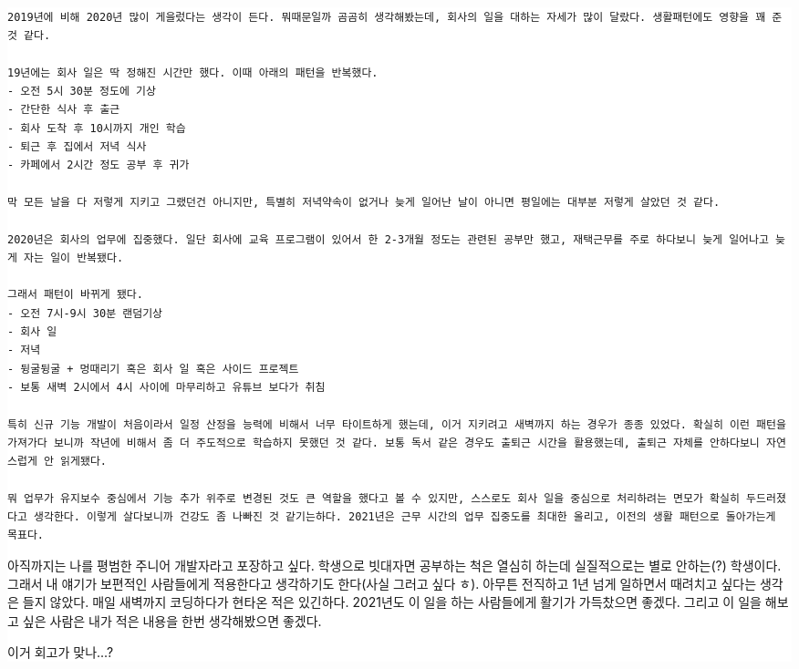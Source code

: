 	2019년에 비해 2020년 많이 게을렀다는 생각이 든다. 뭐때문일까 곰곰히 생각해봤는데, 회사의 일을 대하는 자세가 많이 달랐다. 생활패턴에도 영향을 꽤 준 것 같다.

	19년에는 회사 일은 딱 정해진 시간만 했다. 이때 아래의 패턴을 반복했다.
	- 오전 5시 30분 정도에 기상
	- 간단한 식사 후 출근
	- 회사 도착 후 10시까지 개인 학습
	- 퇴근 후 집에서 저녁 식사
	- 카페에서 2시간 정도 공부 후 귀가
	
	막 모든 날을 다 저렇게 지키고 그랬던건 아니지만, 특별히 저녁약속이 없거나 늦게 일어난 날이 아니면 평일에는 대부분 저렇게 살았던 것 같다.

	2020년은 회사의 업무에 집중했다. 일단 회사에 교육 프로그램이 있어서 한 2-3개월 정도는 관련된 공부만 했고, 재택근무를 주로 하다보니 늦게 일어나고 늦게 자는 일이 반복됐다.

	그래서 패턴이 바뀌게 됐다.
	- 오전 7시-9시 30분 랜덤기상
	- 회사 일
	- 저녁
	- 뒹굴뒹굴 + 멍때리기 혹은 회사 일 혹은 사이드 프로젝트
	- 보통 새벽 2시에서 4시 사이에 마무리하고 유튜브 보다가 취침

	특히 신규 기능 개발이 처음이라서 일정 산정을 능력에 비해서 너무 타이트하게 했는데, 이거 지키려고 새벽까지 하는 경우가 종종 있었다. 확실히 이런 패턴을 가져가다 보니까 작년에 비해서 좀 더 주도적으로 학습하지 못했던 것 같다. 보통 독서 같은 경우도 출퇴근 시간을 활용했는데, 출퇴근 자체를 안하다보니 자연스럽게 안 읽게됐다.

	뭐 업무가 유지보수 중심에서 기능 추가 위주로 변경된 것도 큰 역할을 했다고 볼 수 있지만, 스스로도 회사 일을 중심으로 처리하려는 면모가 확실히 두드러졌다고 생각한다. 이렇게 살다보니까 건강도 좀 나빠진 것 같기는하다. 2021년은 근무 시간의 업무 집중도를 최대한 올리고, 이전의 생활 패턴으로 돌아가는게 목표다.

아직까지는 나를 평범한 주니어 개발자라고 포장하고 싶다. 학생으로 빗대자면 공부하는 척은 열심히 하는데 실질적으로는 별로 안하는(?) 학생이다. 그래서 내 얘기가 보편적인 사람들에게 적용한다고 생각하기도 한다(사실 그러고 싶다 ㅎ). 아무튼 전직하고 1년 넘게 일하면서 때려치고 싶다는 생각은 들지 않았다. 매일 새벽까지 코딩하다가 현타온 적은 있긴하다. 2021년도 이 일을 하는 사람들에게 활기가 가득찼으면 좋겠다. 그리고 이 일을 해보고 싶은 사람은 내가 적은 내용을 한번 생각해봤으면 좋겠다.

이거 회고가 맞나...?
